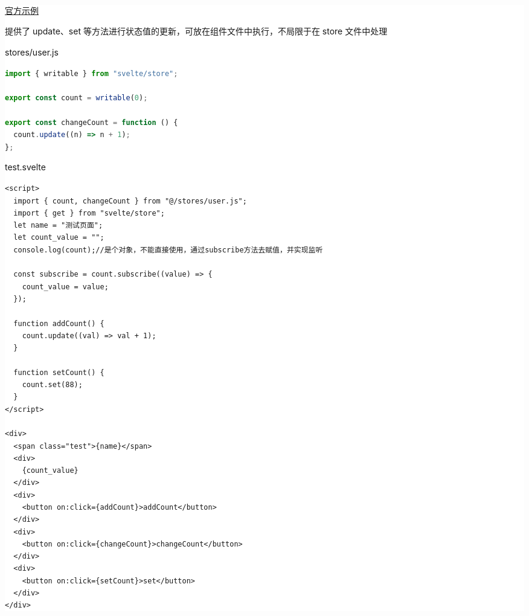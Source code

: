 [官方示例](https://www.sveltejs.cn/examples#writable-stores)

提供了 update、set 等方法进行状态值的更新，可放在组件文件中执行，不局限于在 store 文件中处理

stores/user.js

```js
import { writable } from "svelte/store";

export const count = writable(0);

export const changeCount = function () {
  count.update((n) => n + 1);
};
```

test.svelte

```vue
<script>
  import { count, changeCount } from "@/stores/user.js";
  import { get } from "svelte/store";
  let name = "测试页面";
  let count_value = "";
  console.log(count);//是个对象，不能直接使用，通过subscribe方法去赋值，并实现监听

  const subscribe = count.subscribe((value) => {
    count_value = value;
  });

  function addCount() {
    count.update((val) => val + 1);
  }

  function setCount() {
    count.set(88);
  }
</script>

<div>
  <span class="test">{name}</span>
  <div>
    {count_value}
  </div>
  <div>
    <button on:click={addCount}>addCount</button>
  </div>
  <div>
    <button on:click={changeCount}>changeCount</button>
  </div>
  <div>
    <button on:click={setCount}>set</button>
  </div>
</div>

```
